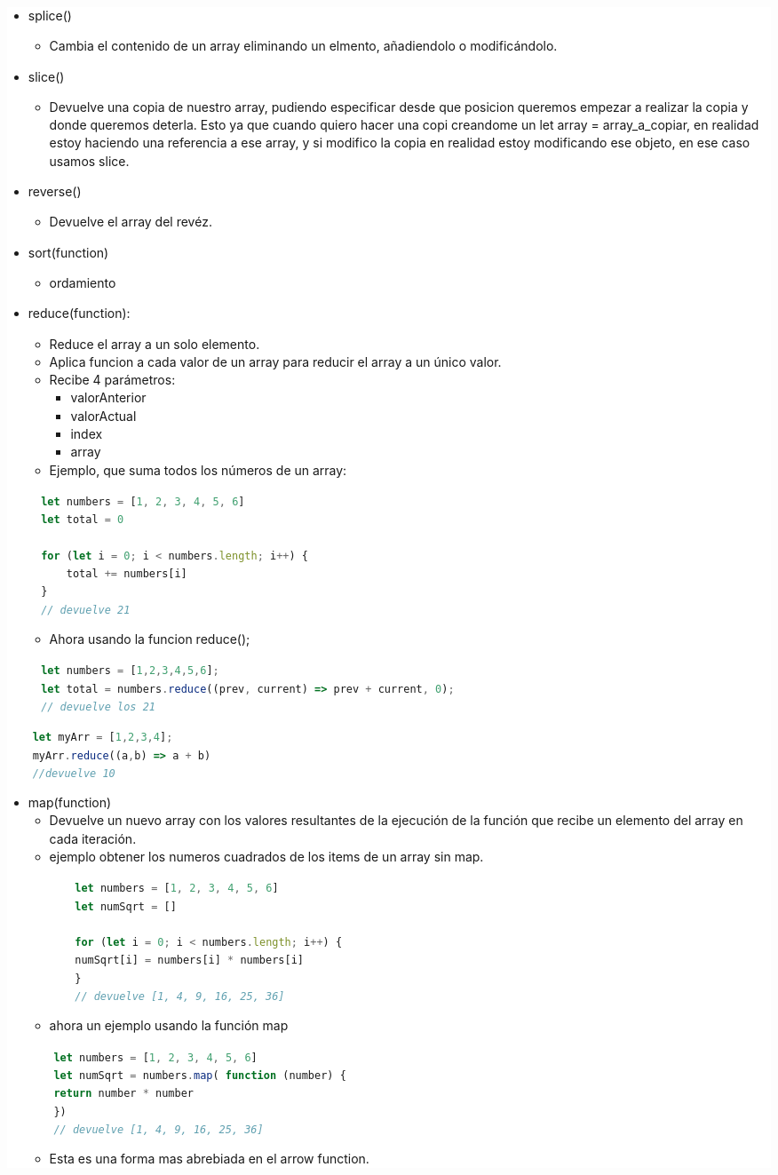 - splice()
  - Cambia el contenido de un array eliminando un elmento, añadiendolo o modificándolo.

- slice()
  - Devuelve una copia de nuestro array, pudiendo especificar desde que posicion queremos empezar a realizar la copia y donde queremos deterla. Esto ya que cuando quiero hacer una copi creandome un let array = array_a_copiar, en realidad estoy haciendo una referencia a ese array, y si modifico la copia en realidad estoy modificando ese objeto, en ese caso usamos slice.

- reverse()
  - Devuelve el array del revéz.

- sort(function)
  - ordamiento

- reduce(function):
  - Reduce el array a un solo elemento. 
  - Aplica funcion a cada valor de un array para reducir el array a un único valor.
  - Recibe 4 parámetros:
    - valorAnterior
    - valorActual
    - index
    - array
  - Ejemplo, que suma todos los números de un array:
  ```js
    let numbers = [1, 2, 3, 4, 5, 6]
    let total = 0

    for (let i = 0; i < numbers.length; i++) {
        total += numbers[i]
    }
    // devuelve 21
  ```
  - Ahora usando la funcion reduce();
  ```js
    let numbers = [1,2,3,4,5,6];
    let total = numbers.reduce((prev, current) => prev + current, 0);
    // devuelve los 21
  ```

```js
    let myArr = [1,2,3,4];
    myArr.reduce((a,b) => a + b)
    //devuelve 10
```

- map(function)
  - Devuelve un nuevo array con los valores resultantes de la ejecución de la función que recibe un elemento del array en cada iteración.
  - ejemplo obtener los numeros cuadrados de los items de un array sin map.
    ```js
        let numbers = [1, 2, 3, 4, 5, 6]
        let numSqrt = []

        for (let i = 0; i < numbers.length; i++) {
        numSqrt[i] = numbers[i] * numbers[i]
        }
        // devuelve [1, 4, 9, 16, 25, 36]
    ```
   - ahora un ejemplo usando la función map
    ```js
        let numbers = [1, 2, 3, 4, 5, 6]
        let numSqrt = numbers.map( function (number) {
        return number * number
        })
        // devuelve [1, 4, 9, 16, 25, 36]
    ```
   - Esta es una forma mas abrebiada en el arrow function.